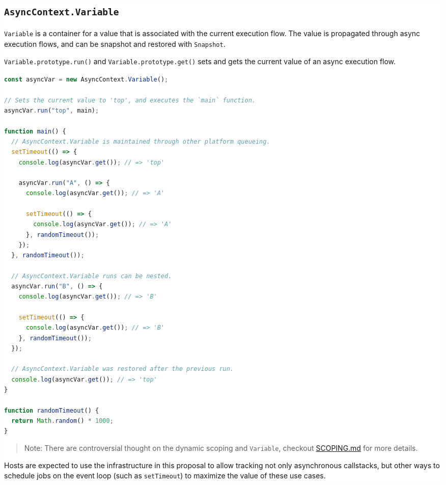 ## `AsyncContext.Variable`

`Variable` is a container for a value that is associated with the current
execution flow. The value is propagated through async execution flows, and
can be snapshot and restored with `Snapshot`.

`Variable.prototype.run()` and `Variable.prototype.get()` sets and gets
the current value of an async execution flow.

```typescript
const asyncVar = new AsyncContext.Variable();

// Sets the current value to 'top', and executes the `main` function.
asyncVar.run("top", main);

function main() {
  // AsyncContext.Variable is maintained through other platform queueing.
  setTimeout(() => {
    console.log(asyncVar.get()); // => 'top'

    asyncVar.run("A", () => {
      console.log(asyncVar.get()); // => 'A'

      setTimeout(() => {
        console.log(asyncVar.get()); // => 'A'
      }, randomTimeout());
    });
  }, randomTimeout());

  // AsyncContext.Variable runs can be nested.
  asyncVar.run("B", () => {
    console.log(asyncVar.get()); // => 'B'

    setTimeout(() => {
      console.log(asyncVar.get()); // => 'B'
    }, randomTimeout());
  });

  // AsyncContext.Variable was restored after the previous run.
  console.log(asyncVar.get()); // => 'top'
}

function randomTimeout() {
  return Math.random() * 1000;
}
```

> Note: There are controversial thought on the dynamic scoping and
> `Variable`, checkout [SCOPING.md][] for more details.

Hosts are expected to use the infrastructure in this proposal to allow tracking
not only asynchronous callstacks, but other ways to schedule jobs on the event
loop (such as `setTimeout`) to maximize the value of these use cases.


[#tc39-async-context]: https://matrix.to/#/#tc39-async-context:matrix.org
[Matrix Guide]: https://github.com/tc39/how-we-work/blob/main/matrix-guide.md
[async stack traces]: https://v8.dev/docs/stack-trace-api#async-stack-traces
[domain module postmortem]: https://nodejs.org/en/docs/guides/domain-postmortem/
[solution.md]: ./SOLUTION.md
[scoping.md]: ./SCOPING.md